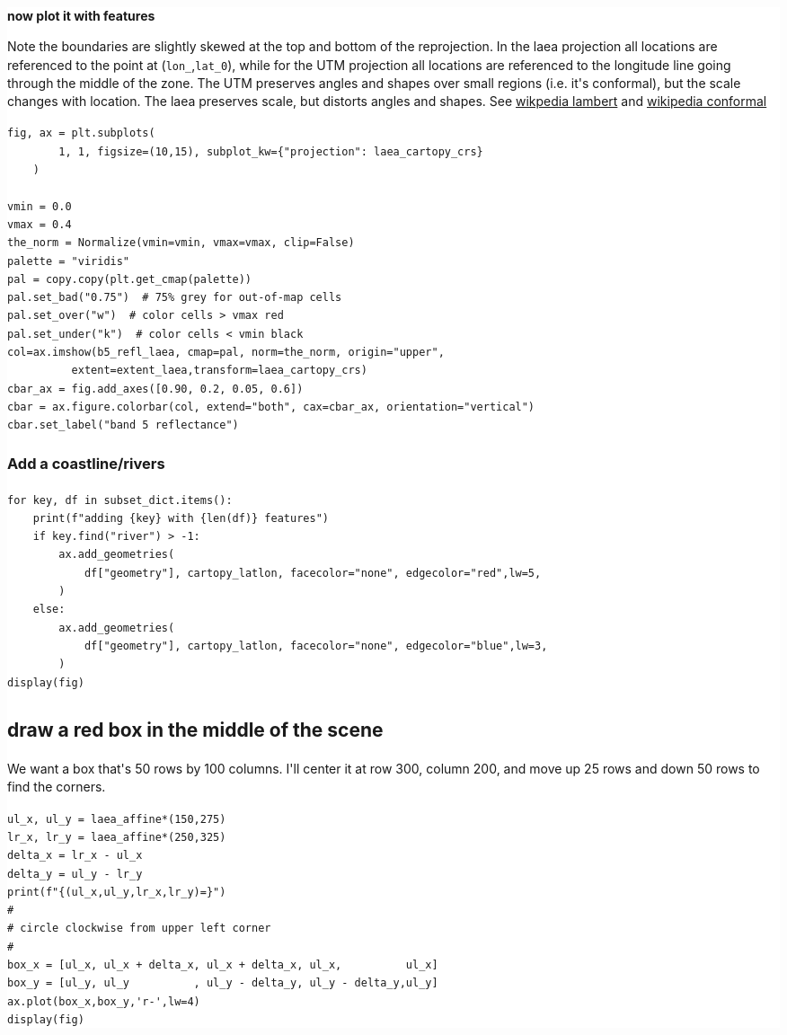 **now plot it with features**

Note the boundaries are slightly skewed at the top and bottom of the reprojection. In the laea projection all locations are referenced to the point at (`lon_`,`lat_0`), while for the UTM projection all locations are referenced to the longitude line going through the middle of the zone. The UTM preserves angles and shapes over small regions (i.e. it's conformal), but the scale changes with location.  The laea preserves scale, but distorts angles and shapes.  See [wikpedia lambert](https://en.wikipedia.org/wiki/Lambert_azimuthal_equal-area_projection) and [wikipedia conformal](https://en.wikipedia.org/wiki/Conformal_map_projection)

```{code-cell} ipython3
fig, ax = plt.subplots(
        1, 1, figsize=(10,15), subplot_kw={"projection": laea_cartopy_crs}
    )

vmin = 0.0
vmax = 0.4
the_norm = Normalize(vmin=vmin, vmax=vmax, clip=False)
palette = "viridis"
pal = copy.copy(plt.get_cmap(palette))
pal.set_bad("0.75")  # 75% grey for out-of-map cells
pal.set_over("w")  # color cells > vmax red
pal.set_under("k")  # color cells < vmin black
col=ax.imshow(b5_refl_laea, cmap=pal, norm=the_norm, origin="upper",
          extent=extent_laea,transform=laea_cartopy_crs)
cbar_ax = fig.add_axes([0.90, 0.2, 0.05, 0.6])
cbar = ax.figure.colorbar(col, extend="both", cax=cbar_ax, orientation="vertical")
cbar.set_label("band 5 reflectance")
```

### Add a coastline/rivers

```{code-cell} ipython3
for key, df in subset_dict.items():
    print(f"adding {key} with {len(df)} features")
    if key.find("river") > -1:
        ax.add_geometries(
            df["geometry"], cartopy_latlon, facecolor="none", edgecolor="red",lw=5,
        )
    else:
        ax.add_geometries(
            df["geometry"], cartopy_latlon, facecolor="none", edgecolor="blue",lw=3,
        )
display(fig)
```

## draw a red box in the middle of the scene

We want a box that's 50 rows by 100 columns. I'll center it at row 300, column 200, and move up 25 rows and
down 50 rows to find the corners.

```{code-cell} ipython3
ul_x, ul_y = laea_affine*(150,275)
lr_x, lr_y = laea_affine*(250,325)
delta_x = lr_x - ul_x
delta_y = ul_y - lr_y
print(f"{(ul_x,ul_y,lr_x,lr_y)=}")
#
# circle clockwise from upper left corner
#
box_x = [ul_x, ul_x + delta_x, ul_x + delta_x, ul_x,          ul_x]
box_y = [ul_y, ul_y          , ul_y - delta_y, ul_y - delta_y,ul_y]
ax.plot(box_x,box_y,'r-',lw=4)
display(fig)
```

